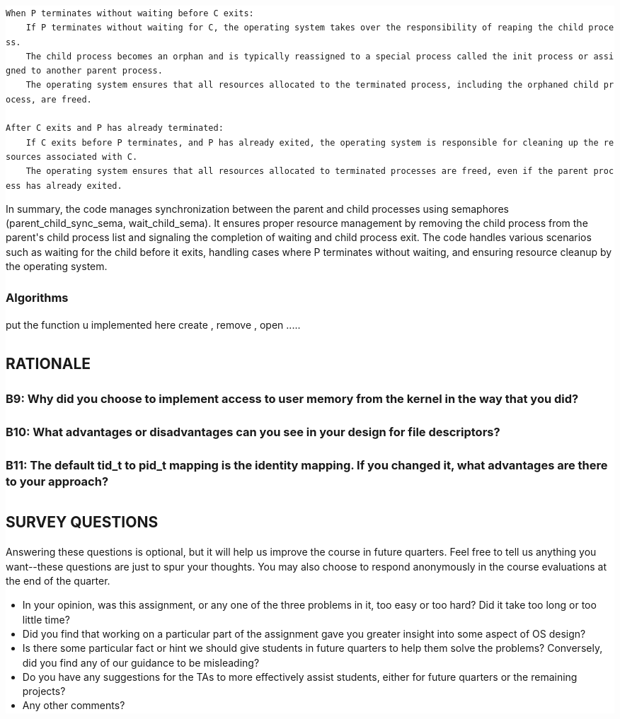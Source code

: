     When P terminates without waiting before C exits:
        If P terminates without waiting for C, the operating system takes over the responsibility of reaping the child process.
        The child process becomes an orphan and is typically reassigned to a special process called the init process or assigned to another parent process.
        The operating system ensures that all resources allocated to the terminated process, including the orphaned child process, are freed.

    After C exits and P has already terminated:
        If C exits before P terminates, and P has already exited, the operating system is responsible for cleaning up the resources associated with C.
        The operating system ensures that all resources allocated to terminated processes are freed, even if the parent process has already exited.

  In summary, the code manages synchronization between the parent and child processes using semaphores (parent_child_sync_sema, wait_child_sema). It ensures proper resource management by removing the child process from the parent's child process list and signaling the completion of waiting and child process exit. The code handles various scenarios such as waiting for the child before it exits, handling cases where P terminates without waiting, and ensuring resource cleanup by the operating system.


###  Algorithms
put the function u implemented here create , remove , open .....



## RATIONALE
### B9: Why did you choose to implement access to user memory from the kernel in the way that you did?

### B10: What advantages or disadvantages can you see in your design for file descriptors?

### B11: The default tid_t to pid_t mapping is the identity mapping. If you changed it, what advantages are there to your approach?

## SURVEY QUESTIONS
Answering these questions is optional, but it will help us improve the course in future quarters. Feel free to tell us anything you want--these questions are just to spur your thoughts. You may also choose to respond anonymously in the course evaluations at the end of the quarter.

- In your opinion, was this assignment, or any one of the three problems in it, too easy or too hard? Did it take too long or too little time?
- Did you find that working on a particular part of the assignment gave you greater insight into some aspect of OS design?
- Is there some particular fact or hint we should give students in future quarters to help them solve the problems? Conversely, did you find any of our guidance to be misleading?
- Do you have any suggestions for the TAs to more effectively assist students, either for future quarters or the remaining projects?
- Any other comments?
